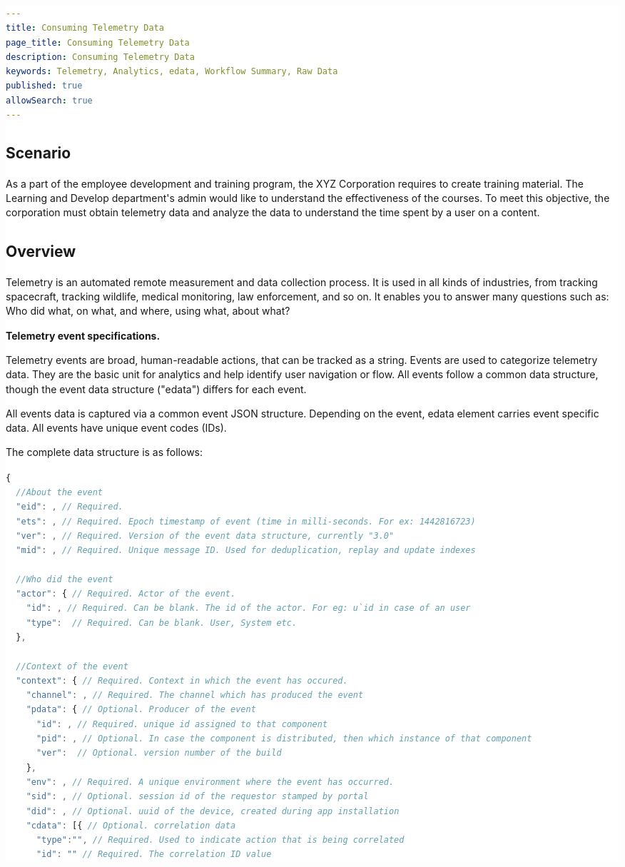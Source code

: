 ```yaml
---
title: Consuming Telemetry Data
page_title: Consuming Telemetry Data
description: Consuming Telemetry Data
keywords: Telemetry, Analytics, edata, Workflow Summary, Raw Data
published: true
allowSearch: true
---
```

## Scenario

As a part of the employee development and training program, the XYZ Corporation requires to create training material. The Learning and Develop department's admin would like to understand the effectiveness of the courses.  To meet this objective, the corporation must obtain telemetry data and analyze the data to understand the time spent by a user on a content.

## Overview

Telemetry is an automated remote measurement and data collection process. It is used in all kinds of industries, from tracking spacecraft, tracking wildlife, medical monitoring, law enforcement, and so on. It enables you to answer many questions such as: Who did what, on what, and where, using what, about what?

**Telemetry event specifications.**

Telemetry events are broad, human-readable actions, that can be tracked as a string. Events are used to categorize telemetry data. They are the basic unit for analytics and help identify user navigation or flow. All events follow a common data structure, though the event data structure ("edata") differs for each event. 

All events data is captured via a common event JSON structure. Depending on the event, edata element carries event specific data. All events have unique event codes (IDs).

The complete data structure is as follows:

```javascript
{
  //About the event
  "eid": , // Required.
  "ets": , // Required. Epoch timestamp of event (time in milli-seconds. For ex: 1442816723)
  "ver": , // Required. Version of the event data structure, currently "3.0"
  "mid": , // Required. Unique message ID. Used for deduplication, replay and update indexes

  //Who did the event
  "actor": { // Required. Actor of the event.
    "id": , // Required. Can be blank. The id of the actor. For eg: u`id in case of an user
    "type":  // Required. Can be blank. User, System etc.
  },

  //Context of the event
  "context": { // Required. Context in which the event has occured.
    "channel": , // Required. The channel which has produced the event
    "pdata": { // Optional. Producer of the event
      "id": , // Required. unique id assigned to that component
      "pid": , // Optional. In case the component is distributed, then which instance of that component
      "ver":  // Optional. version number of the build
    },
    "env": , // Required. A unique environment where the event has occurred.
    "sid": , // Optional. session id of the requestor stamped by portal
    "did": , // Optional. uuid of the device, created during app installation
    "cdata": [{ // Optional. correlation data
      "type":"", // Required. Used to indicate action that is being correlated
      "id": "" // Required. The correlation ID value
```